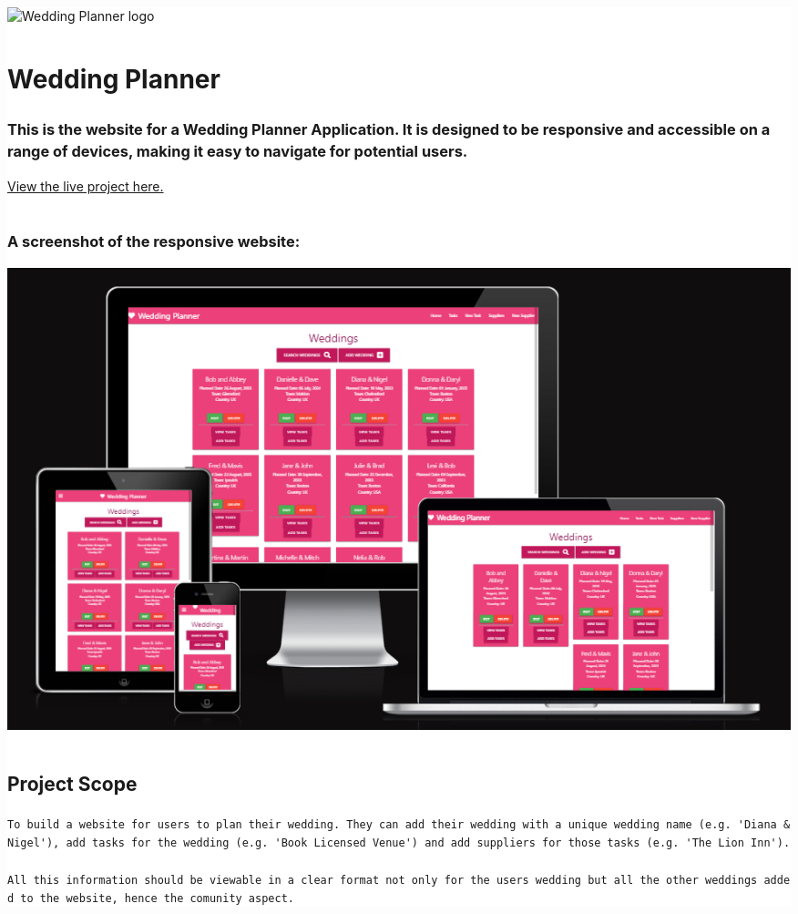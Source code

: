 ![Wedding Planner logo](weddingplanner/docs/heart.ico)

# Wedding Planner

### This is the website for a Wedding Planner Application. It is designed to be responsive and accessible on a range of devices, making it easy to navigate for potential users.

[View the live project here.](https://ci-ms3-weddingplanner.herokuapp.com/)

#

### A screenshot of the responsive website:
![A screenshot of the responsive website](weddingplanner/docs/responsive.png)

#

## Project Scope

    To build a website for users to plan their wedding. They can add their wedding with a unique wedding name (e.g. 'Diana & Nigel'), add tasks for the wedding (e.g. 'Book Licensed Venue') and add suppliers for those tasks (e.g. 'The Lion Inn'). 
    
    All this information should be viewable in a clear format not only for the users wedding but all the other weddings added to the website, hence the comunity aspect.
    